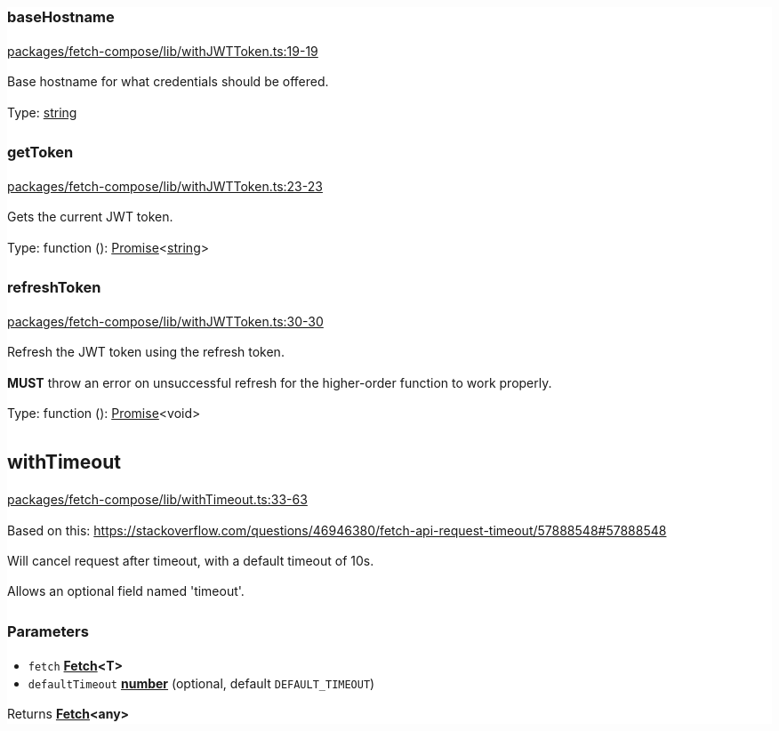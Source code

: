 ### baseHostname

[packages/fetch-compose/lib/withJWTToken.ts:19-19](https://github.com/dji-dev/us-web/blob/6a1e1fb07f5ea7d470b34eb0b3735d5ae8900763/packages/fetch-compose/lib/withJWTToken.ts#L19-L19 "Source code on GitHub")

Base hostname for what credentials should be offered.

Type: [string](https://developer.mozilla.org/docs/Web/JavaScript/Reference/Global_Objects/String)

### getToken

[packages/fetch-compose/lib/withJWTToken.ts:23-23](https://github.com/dji-dev/us-web/blob/6a1e1fb07f5ea7d470b34eb0b3735d5ae8900763/packages/fetch-compose/lib/withJWTToken.ts#L23-L23 "Source code on GitHub")

Gets the current JWT token.

Type: function (): [Promise](https://developer.mozilla.org/docs/Web/JavaScript/Reference/Global_Objects/Promise)&lt;[string](https://developer.mozilla.org/docs/Web/JavaScript/Reference/Global_Objects/String)>

### refreshToken

[packages/fetch-compose/lib/withJWTToken.ts:30-30](https://github.com/dji-dev/us-web/blob/6a1e1fb07f5ea7d470b34eb0b3735d5ae8900763/packages/fetch-compose/lib/withJWTToken.ts#L30-L30 "Source code on GitHub")

Refresh the JWT token using the refresh token.

**MUST** throw an error on unsuccessful refresh for the higher-order function
to work properly.

Type: function (): [Promise](https://developer.mozilla.org/docs/Web/JavaScript/Reference/Global_Objects/Promise)&lt;void>

## withTimeout

[packages/fetch-compose/lib/withTimeout.ts:33-63](https://github.com/dji-dev/us-web/blob/6a1e1fb07f5ea7d470b34eb0b3735d5ae8900763/packages/fetch-compose/lib/withTimeout.ts#L33-L63 "Source code on GitHub")

Based on this:
<https://stackoverflow.com/questions/46946380/fetch-api-request-timeout/57888548#57888548>

Will cancel request after timeout, with a default timeout of 10s.

Allows an optional field named 'timeout'.

### Parameters

-   `fetch` **[Fetch](#fetch)&lt;T>** 
-   `defaultTimeout` **[number](https://developer.mozilla.org/docs/Web/JavaScript/Reference/Global_Objects/Number)**  (optional, default `DEFAULT_TIMEOUT`)

Returns **[Fetch](#fetch)&lt;any>** 
